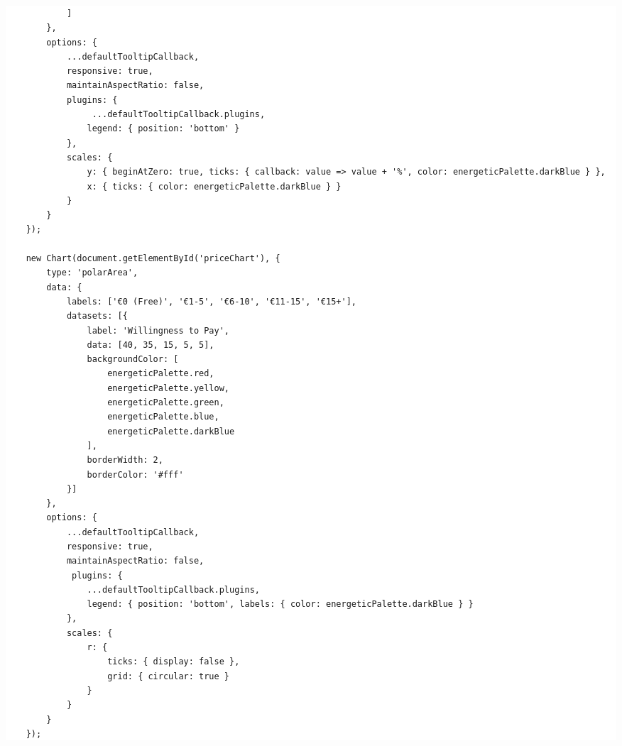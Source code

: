                 ]
            },
            options: {
                ...defaultTooltipCallback,
                responsive: true,
                maintainAspectRatio: false,
                plugins: {
                     ...defaultTooltipCallback.plugins,
                    legend: { position: 'bottom' }
                },
                scales: {
                    y: { beginAtZero: true, ticks: { callback: value => value + '%', color: energeticPalette.darkBlue } },
                    x: { ticks: { color: energeticPalette.darkBlue } }
                }
            }
        });

        new Chart(document.getElementById('priceChart'), {
            type: 'polarArea',
            data: {
                labels: ['€0 (Free)', '€1-5', '€6-10', '€11-15', '€15+'],
                datasets: [{
                    label: 'Willingness to Pay',
                    data: [40, 35, 15, 5, 5],
                    backgroundColor: [
                        energeticPalette.red,
                        energeticPalette.yellow,
                        energeticPalette.green,
                        energeticPalette.blue,
                        energeticPalette.darkBlue
                    ],
                    borderWidth: 2,
                    borderColor: '#fff'
                }]
            },
            options: {
                ...defaultTooltipCallback,
                responsive: true,
                maintainAspectRatio: false,
                 plugins: {
                    ...defaultTooltipCallback.plugins,
                    legend: { position: 'bottom', labels: { color: energeticPalette.darkBlue } }
                },
                scales: {
                    r: {
                        ticks: { display: false },
                        grid: { circular: true }
                    }
                }
            }
        });
